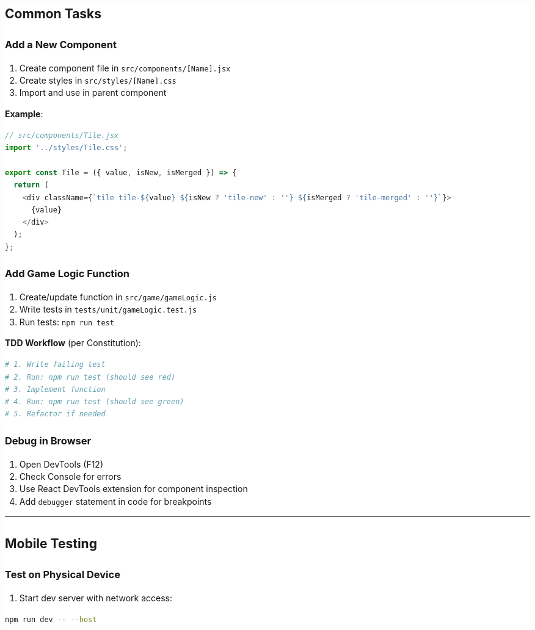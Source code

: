 
## Common Tasks

### Add a New Component

1. Create component file in `src/components/[Name].jsx`
2. Create styles in `src/styles/[Name].css`
3. Import and use in parent component

**Example**:
```javascript
// src/components/Tile.jsx
import '../styles/Tile.css';

export const Tile = ({ value, isNew, isMerged }) => {
  return (
    <div className={`tile tile-${value} ${isNew ? 'tile-new' : ''} ${isMerged ? 'tile-merged' : ''}`}>
      {value}
    </div>
  );
};
```

### Add Game Logic Function

1. Create/update function in `src/game/gameLogic.js`
2. Write tests in `tests/unit/gameLogic.test.js`
3. Run tests: `npm run test`

**TDD Workflow** (per Constitution):
```bash
# 1. Write failing test
# 2. Run: npm run test (should see red)
# 3. Implement function
# 4. Run: npm run test (should see green)
# 5. Refactor if needed
```

### Debug in Browser

1. Open DevTools (F12)
2. Check Console for errors
3. Use React DevTools extension for component inspection
4. Add `debugger` statement in code for breakpoints

---

## Mobile Testing

### Test on Physical Device

1. Start dev server with network access:
```bash
npm run dev -- --host
```
